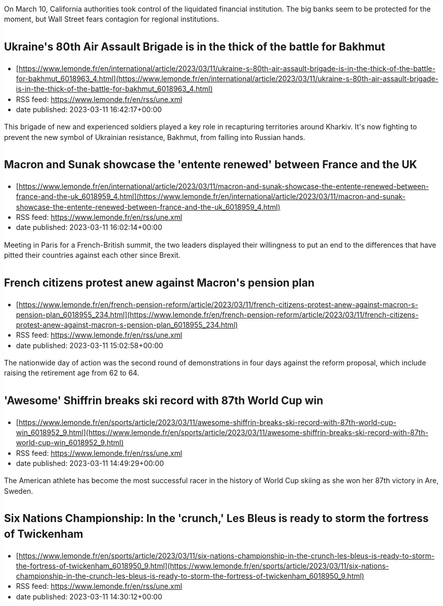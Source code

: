 On March 10, California authorities took control of the liquidated financial institution. The big banks seem to be protected for the moment, but Wall Street fears contagion for regional institutions.

## Ukraine's 80th Air Assault Brigade is in the thick of the battle for Bakhmut
 - [https://www.lemonde.fr/en/international/article/2023/03/11/ukraine-s-80th-air-assault-brigade-is-in-the-thick-of-the-battle-for-bakhmut_6018963_4.html](https://www.lemonde.fr/en/international/article/2023/03/11/ukraine-s-80th-air-assault-brigade-is-in-the-thick-of-the-battle-for-bakhmut_6018963_4.html)
 - RSS feed: https://www.lemonde.fr/en/rss/une.xml
 - date published: 2023-03-11 16:42:17+00:00

This brigade of new and experienced soldiers played a key role in recapturing territories around Kharkiv. It's now fighting to prevent the new symbol of Ukrainian resistance, Bakhmut, from falling into Russian hands.

## Macron and Sunak showcase the 'entente renewed' between France and the UK
 - [https://www.lemonde.fr/en/international/article/2023/03/11/macron-and-sunak-showcase-the-entente-renewed-between-france-and-the-uk_6018959_4.html](https://www.lemonde.fr/en/international/article/2023/03/11/macron-and-sunak-showcase-the-entente-renewed-between-france-and-the-uk_6018959_4.html)
 - RSS feed: https://www.lemonde.fr/en/rss/une.xml
 - date published: 2023-03-11 16:02:14+00:00

Meeting in Paris for a French-British summit, the two leaders displayed their willingness to put an end to the differences that have pitted their countries against each other since Brexit.

## French citizens protest anew against Macron's pension plan
 - [https://www.lemonde.fr/en/french-pension-reform/article/2023/03/11/french-citizens-protest-anew-against-macron-s-pension-plan_6018955_234.html](https://www.lemonde.fr/en/french-pension-reform/article/2023/03/11/french-citizens-protest-anew-against-macron-s-pension-plan_6018955_234.html)
 - RSS feed: https://www.lemonde.fr/en/rss/une.xml
 - date published: 2023-03-11 15:02:58+00:00

The nationwide day of action was the second round of demonstrations in four days against the reform proposal, which include raising the retirement age from 62 to 64.

## 'Awesome' Shiffrin breaks ski record with 87th World Cup win
 - [https://www.lemonde.fr/en/sports/article/2023/03/11/awesome-shiffrin-breaks-ski-record-with-87th-world-cup-win_6018952_9.html](https://www.lemonde.fr/en/sports/article/2023/03/11/awesome-shiffrin-breaks-ski-record-with-87th-world-cup-win_6018952_9.html)
 - RSS feed: https://www.lemonde.fr/en/rss/une.xml
 - date published: 2023-03-11 14:49:29+00:00

The American athlete has become the most successful racer in the history of World Cup skiing as she won her 87th victory in Are, Sweden.

## Six Nations Championship: In the 'crunch,' Les Bleus is ready to storm the fortress of Twickenham
 - [https://www.lemonde.fr/en/sports/article/2023/03/11/six-nations-championship-in-the-crunch-les-bleus-is-ready-to-storm-the-fortress-of-twickenham_6018950_9.html](https://www.lemonde.fr/en/sports/article/2023/03/11/six-nations-championship-in-the-crunch-les-bleus-is-ready-to-storm-the-fortress-of-twickenham_6018950_9.html)
 - RSS feed: https://www.lemonde.fr/en/rss/une.xml
 - date published: 2023-03-11 14:30:12+00:00
